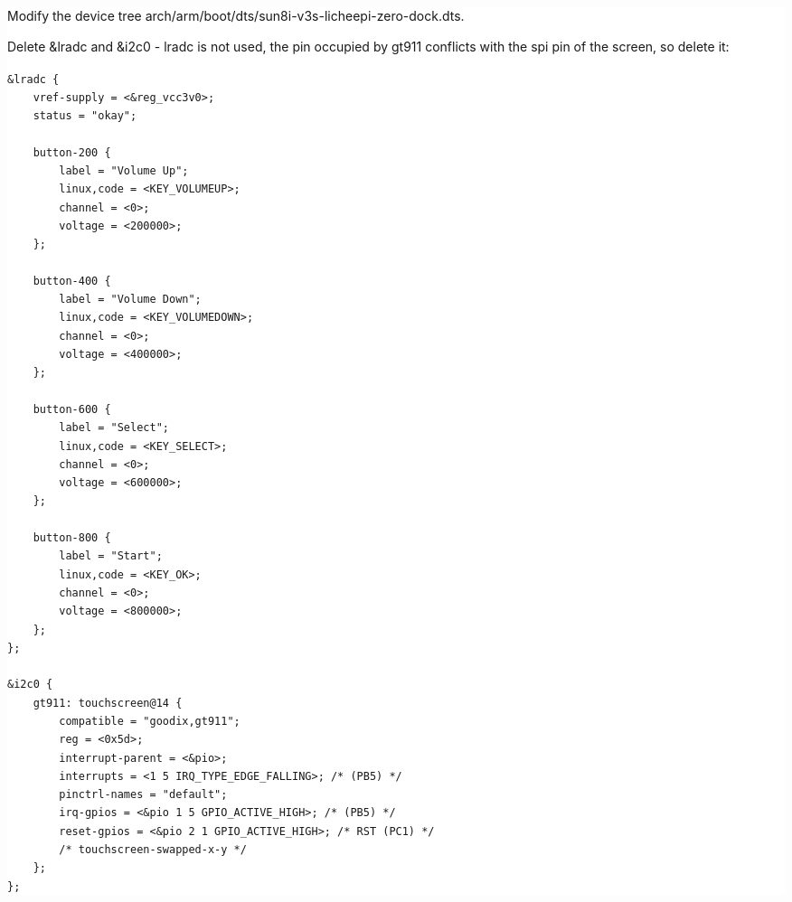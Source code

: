 Modify the device tree arch/arm/boot/dts/sun8i-v3s-licheepi-zero-dock.dts.

Delete &lradc and &i2c0 - lradc is not used, the pin occupied by gt911 conflicts with the spi pin of the screen, so delete it:

```
&lradc {
	vref-supply = <&reg_vcc3v0>;
	status = "okay";

	button-200 {
		label = "Volume Up";
		linux,code = <KEY_VOLUMEUP>;
		channel = <0>;
		voltage = <200000>;
	};

	button-400 {
		label = "Volume Down";
		linux,code = <KEY_VOLUMEDOWN>;
		channel = <0>;
		voltage = <400000>;
	};

	button-600 {
		label = "Select";
		linux,code = <KEY_SELECT>;
		channel = <0>;
		voltage = <600000>;
	};

	button-800 {
		label = "Start";
		linux,code = <KEY_OK>;
		channel = <0>;
		voltage = <800000>;
	};
};

&i2c0 {
	gt911: touchscreen@14 {
        compatible = "goodix,gt911";
        reg = <0x5d>;
        interrupt-parent = <&pio>;
        interrupts = <1 5 IRQ_TYPE_EDGE_FALLING>; /* (PB5) */
        pinctrl-names = "default";
        irq-gpios = <&pio 1 5 GPIO_ACTIVE_HIGH>; /* (PB5) */
        reset-gpios = <&pio 2 1 GPIO_ACTIVE_HIGH>; /* RST (PC1) */
        /* touchscreen-swapped-x-y */
    };
};
```
